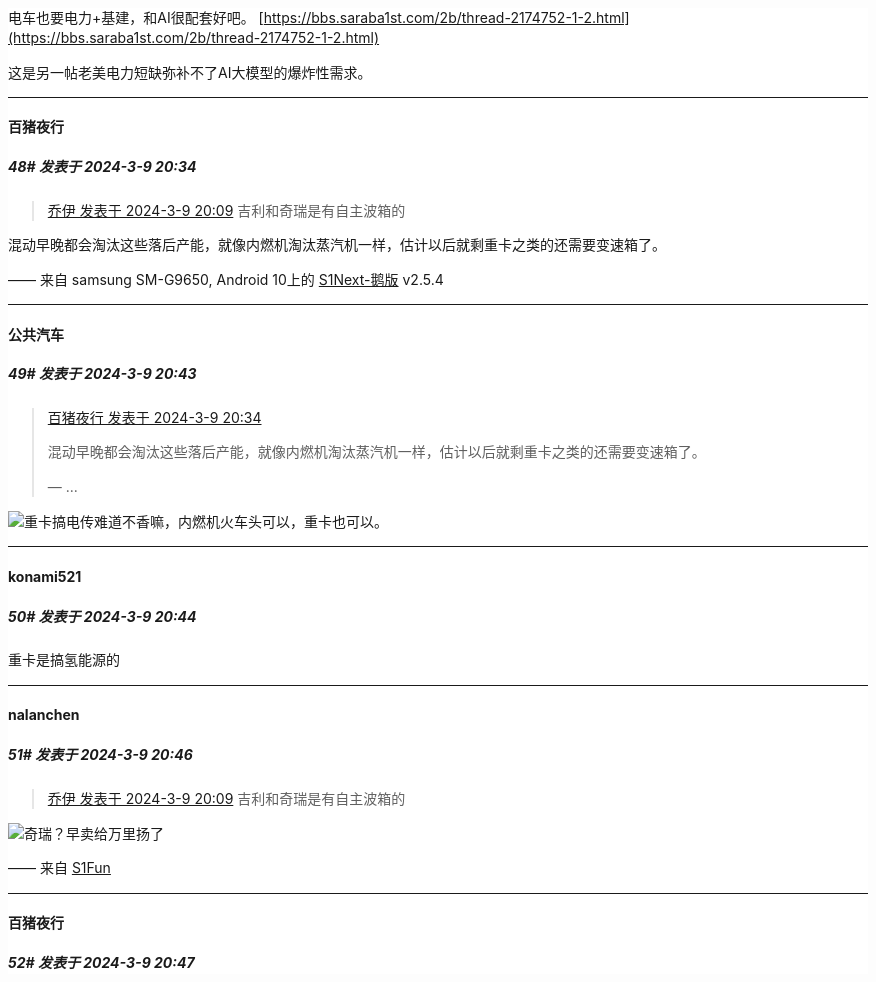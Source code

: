 电车也要电力+基建，和AI很配套好吧。
[https://bbs.saraba1st.com/2b/thread-2174752-1-2.html](https://bbs.saraba1st.com/2b/thread-2174752-1-2.html)

这是另一帖老美电力短缺弥补不了AI大模型的爆炸性需求。


*****

####  百猪夜行  
##### 48#       发表于 2024-3-9 20:34

<blockquote><a href="httphttps://bbs.saraba1st.com/2b/forum.php?mod=redirect&amp;goto=findpost&amp;pid=64201653&amp;ptid=2174812" target="_blank">乔伊 发表于 2024-3-9 20:09</a>
吉利和奇瑞是有自主波箱的</blockquote>
混动早晚都会淘汰这些落后产能，就像内燃机淘汰蒸汽机一样，估计以后就剩重卡之类的还需要变速箱了。

—— 来自 samsung SM-G9650, Android 10上的 [S1Next-鹅版](https://github.com/ykrank/S1-Next/releases) v2.5.4


*****

####  公共汽车  
##### 49#       发表于 2024-3-9 20:43

<blockquote><a href="httphttps://bbs.saraba1st.com/2b/forum.php?mod=redirect&amp;goto=findpost&amp;pid=64201922&amp;ptid=2174812" target="_blank">百猪夜行 发表于 2024-3-9 20:34</a>

混动早晚都会淘汰这些落后产能，就像内燃机淘汰蒸汽机一样，估计以后就剩重卡之类的还需要变速箱了。

— ...</blockquote>
<img src="https://static.saraba1st.com/image/smiley/face2017/067.png" referrerpolicy="no-referrer">重卡搞电传难道不香嘛，内燃机火车头可以，重卡也可以。

*****

####  konami521  
##### 50#       发表于 2024-3-9 20:44

重卡是搞氢能源的


*****

####  nalanchen  
##### 51#       发表于 2024-3-9 20:46

<blockquote><a href="httphttps://bbs.saraba1st.com/2b/forum.php?mod=redirect&amp;goto=findpost&amp;pid=64201653&amp;ptid=2174812" target="_blank">乔伊 发表于 2024-3-9 20:09</a>
吉利和奇瑞是有自主波箱的</blockquote>
<img src="https://static.saraba1st.com/image/smiley/face2017/067.png" referrerpolicy="no-referrer">奇瑞？早卖给万里扬了

—— 来自 [S1Fun](https://s1fun.koalcat.com)

*****

####  百猪夜行  
##### 52#       发表于 2024-3-9 20:47
